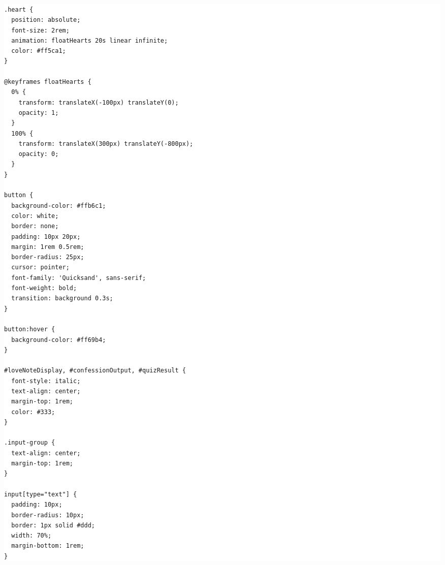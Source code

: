     .heart {
      position: absolute;
      font-size: 2rem;
      animation: floatHearts 20s linear infinite;
      color: #ff5ca1;
    }

    @keyframes floatHearts {
      0% {
        transform: translateX(-100px) translateY(0);
        opacity: 1;
      }
      100% {
        transform: translateX(300px) translateY(-800px);
        opacity: 0;
      }
    }

    button {
      background-color: #ffb6c1;
      color: white;
      border: none;
      padding: 10px 20px;
      margin: 1rem 0.5rem;
      border-radius: 25px;
      cursor: pointer;
      font-family: 'Quicksand', sans-serif;
      font-weight: bold;
      transition: background 0.3s;
    }

    button:hover {
      background-color: #ff69b4;
    }

    #loveNoteDisplay, #confessionOutput, #quizResult {
      font-style: italic;
      text-align: center;
      margin-top: 1rem;
      color: #333;
    }

    .input-group {
      text-align: center;
      margin-top: 1rem;
    }

    input[type="text"] {
      padding: 10px;
      border-radius: 10px;
      border: 1px solid #ddd;
      width: 70%;
      margin-bottom: 1rem;
    }
